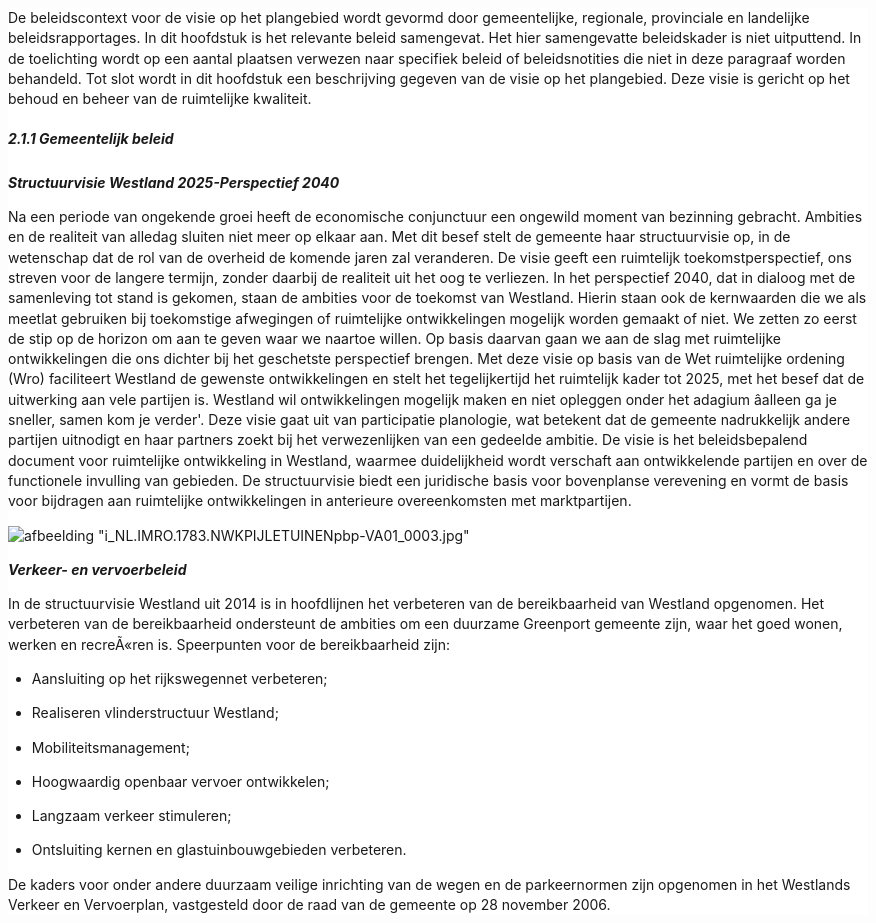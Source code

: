 De beleidscontext voor de visie op het plangebied wordt gevormd door gemeentelijke, regionale, provinciale en landelijke beleidsrapportages. In dit hoofdstuk is het relevante beleid samengevat. Het hier samengevatte beleidskader is niet uitputtend. In de toelichting wordt op een aantal plaatsen verwezen naar specifiek beleid of beleidsnotities die niet in deze paragraaf worden behandeld. Tot slot wordt in dit hoofdstuk een beschrijving gegeven van de visie op het plangebied. Deze visie is gericht op het behoud en beheer van de ruimtelijke kwaliteit.

##### 2\.1\.1 Gemeentelijk beleid

***Structuurvisie Westland 2025\-Perspectief 2040***

Na een periode van ongekende groei heeft de economische conjunctuur een ongewild moment van bezinning gebracht. Ambities en de realiteit van alledag sluiten niet meer op elkaar aan. Met dit besef stelt de gemeente haar structuurvisie op, in de wetenschap dat de rol van de overheid de komende jaren zal veranderen. De visie geeft een ruimtelijk toekomstperspectief, ons streven voor de langere termijn, zonder daarbij de realiteit uit het oog te verliezen. In het perspectief 2040, dat in dialoog met de samenleving tot stand is gekomen, staan de ambities voor de toekomst van Westland. Hierin staan ook de kernwaarden die we als meetlat gebruiken bij toekomstige afwegingen of ruimtelijke ontwikkelingen mogelijk worden gemaakt of niet. We zetten zo eerst de stip op de horizon om aan te geven waar we naartoe willen. Op basis daarvan gaan we aan de slag met ruimtelijke ontwikkelingen die ons dichter bij het geschetste perspectief brengen. Met deze visie op basis van de Wet ruimtelijke ordening (Wro) faciliteert Westland de gewenste ontwikkelingen en stelt het tegelijkertijd het ruimtelijk kader tot 2025, met het besef dat de uitwerking aan vele partijen is. Westland wil ontwikkelingen mogelijk maken en niet opleggen onder het adagium âalleen ga je sneller, samen kom je verder'. Deze visie gaat uit van participatie planologie, wat betekent dat de gemeente nadrukkelijk andere partijen uitnodigt en haar partners zoekt bij het verwezenlijken van een gedeelde ambitie. De visie is het beleidsbepalend document voor ruimtelijke ontwikkeling in Westland, waarmee duidelijkheid wordt verschaft aan ontwikkelende partijen en over de functionele invulling van gebieden. De structuurvisie biedt een juridische basis voor bovenplanse verevening en vormt de basis voor bijdragen aan ruimtelijke ontwikkelingen in anterieure overeenkomsten met marktpartijen.

![afbeelding "i_NL.IMRO.1783.NWKPIJLETUINENpbp-VA01_0003.jpg"](i_NL.IMRO.1783.NWKPIJLETUINENpbp-VA01_0003.jpg)

***Verkeer\- en vervoerbeleid***

In de structuurvisie Westland uit 2014 is in hoofdlijnen het verbeteren van de bereikbaarheid van Westland opgenomen. Het verbeteren van de bereikbaarheid ondersteunt de ambities om een duurzame Greenport gemeente zijn, waar het goed wonen, werken en recreÃ«ren is. Speerpunten voor de bereikbaarheid zijn:

* Aansluiting op het rijkswegennet verbeteren;

* Realiseren vlinderstructuur Westland;

* Mobiliteitsmanagement;

* Hoogwaardig openbaar vervoer ontwikkelen;

* Langzaam verkeer stimuleren;

* Ontsluiting kernen en glastuinbouwgebieden verbeteren.

De kaders voor onder andere duurzaam veilige inrichting van de wegen en de parkeernormen zijn opgenomen in het Westlands Verkeer en Vervoerplan, vastgesteld door de raad van de gemeente op 28 november 2006\.
